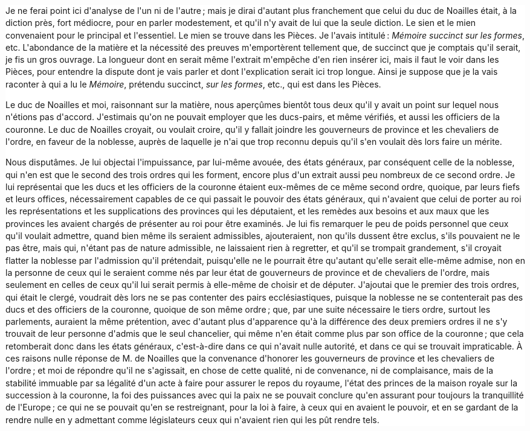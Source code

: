 Je ne ferai point ici d'analyse de l'un ni de l'autre ; mais je dirai d'autant
plus franchement que celui du duc de Noailles était, à la diction près, fort
médiocre, pour en parler modestement, et qu'il n'y avait de lui que la seule
diction. Le sien et le mien convenaient pour le principal et l'essentiel. Le
mien se trouve dans les Pièces. Je l'avais intitulé : *Mémoire succinct sur les
formes*, etc. L'abondance de la matière et la nécessité des preuves
m'emportèrent tellement que, de succinct que je comptais qu'il serait, je fis
un gros ouvrage. La longueur dont en serait même l'extrait m'empêche d'en rien
insérer ici, mais il faut le voir dans les Pièces, pour entendre la dispute
dont je vais parler et dont l'explication serait ici trop longue. Ainsi je
suppose que je la vais raconter à qui a lu le *Mémoire*, prétendu succinct,
*sur les formes*, etc., qui est dans les Pièces.

Le duc de Noailles et moi, raisonnant sur la matière, nous aperçûmes bientôt
tous deux qu'il y avait un point sur lequel nous n'étions pas d'accord.
J'estimais qu'on ne pouvait employer que les ducs-pairs, et même vérifiés, et
aussi les officiers de la couronne. Le duc de Noailles croyait, ou voulait
croire, qu'il y fallait joindre les gouverneurs de province et les chevaliers
de l'ordre, en faveur de la noblesse, auprès de laquelle je n'ai que trop
reconnu depuis qu'il s'en voulait dès lors faire un mérite.

Nous disputâmes. Je lui objectai l'impuissance, par lui-même avouée, des états
généraux, par conséquent celle de la noblesse, qui n'en est que le second des
trois ordres qui les forment, encore plus d'un extrait aussi peu nombreux de
ce second ordre. Je lui représentai que les ducs et les officiers de la
couronne étaient eux-mêmes de ce même second ordre, quoique, par leurs fiefs
et leurs offices, nécessairement capables de ce qui passait le pouvoir des
états généraux, qui n'avaient que celui de porter au roi les représentations
et les supplications des provinces qui les députaient, et les remèdes aux
besoins et aux maux que les provinces les avaient chargés de présenter au roi
pour être examinés. Je lui fis remarquer le peu de poids personnel que ceux
qu'il voulait admettre, quand bien même ils seraient admissibles,
ajouteraient, non qu'ils dussent être exclus, s'ils pouvaient ne le pas être,
mais qui, n'étant pas de nature admissible, ne laissaient rien à regretter, et
qu'il se trompait grandement, s'il croyait flatter la noblesse par l'admission
qu'il prétendait, puisqu'elle ne le pourrait être qu'autant qu'elle serait
elle-même admise, non en la personne de ceux qui le seraient comme nés par
leur état de gouverneurs de province et de chevaliers de l'ordre, mais
seulement en celles de ceux qu'il lui serait permis à elle-même de choisir et
de députer. J'ajoutai que le premier des trois ordres, qui était le clergé,
voudrait dès lors ne se pas contenter des pairs ecclésiastiques, puisque la
noblesse ne se contenterait pas des ducs et des officiers de la couronne,
quoique de son même ordre ; que, par une suite nécessaire le tiers ordre,
surtout les parlements, auraient la même prétention, avec d'autant plus
d'apparence qu'à la différence des deux premiers ordres il ne s'y trouvait de
leur personne d'admis que le seul chancelier, qui même n'en était comme plus
par son office de la couronne ; que cela retomberait donc dans les états
généraux, c'est-à-dire dans ce qui n'avait nulle autorité, et dans ce qui se
trouvait impraticable. À ces raisons nulle réponse de M. de Noailles que la
convenance d'honorer les gouverneurs de province et les chevaliers de l'ordre ;
et moi de répondre qu'il ne s'agissait, en chose de cette qualité, ni de
convenance, ni de complaisance, mais de la stabilité immuable par sa légalité
d'un acte à faire pour assurer le repos du royaume, l'état des princes de la
maison royale sur la succession à la couronne, la foi des puissances avec qui
la paix ne se pouvait conclure qu'en assurant pour toujours la tranquillité de
l'Europe ; ce qui ne se pouvait qu'en se restreignant, pour la loi à faire, à
ceux qui en avaient le pouvoir, et en se gardant de la rendre nulle en y
admettant comme législateurs ceux qui n'avaient rien qui les pût rendre tels.
